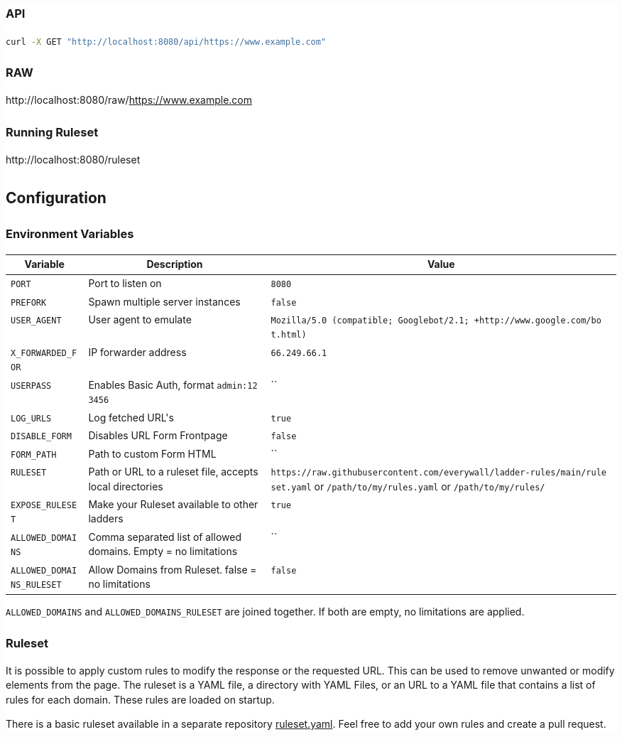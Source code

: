 ### API
```bash
curl -X GET "http://localhost:8080/api/https://www.example.com"
```

### RAW
http://localhost:8080/raw/https://www.example.com


### Running Ruleset
http://localhost:8080/ruleset

## Configuration

### Environment Variables

| Variable | Description | Value |
| --- | --- | --- |
| `PORT` | Port to listen on | `8080` |
| `PREFORK` | Spawn multiple server instances | `false` |
| `USER_AGENT` | User agent to emulate | `Mozilla/5.0 (compatible; Googlebot/2.1; +http://www.google.com/bot.html)` |
| `X_FORWARDED_FOR` | IP forwarder address | `66.249.66.1` |
| `USERPASS` | Enables Basic Auth, format `admin:123456` | `` |
| `LOG_URLS` | Log fetched URL's | `true` |
| `DISABLE_FORM` | Disables URL Form Frontpage | `false` |
| `FORM_PATH` | Path to custom Form HTML | `` |
| `RULESET` | Path or URL to a ruleset file, accepts local directories | `https://raw.githubusercontent.com/everywall/ladder-rules/main/ruleset.yaml` or `/path/to/my/rules.yaml` or `/path/to/my/rules/` |
| `EXPOSE_RULESET` | Make your Ruleset available to other ladders | `true` |
| `ALLOWED_DOMAINS` | Comma separated list of allowed domains. Empty = no limitations | `` |
| `ALLOWED_DOMAINS_RULESET` | Allow Domains from Ruleset. false = no limitations | `false` |

`ALLOWED_DOMAINS` and `ALLOWED_DOMAINS_RULESET` are joined together. If both are empty, no limitations are applied.

### Ruleset

It is possible to apply custom rules to modify the response or the requested URL. This can be used to remove unwanted or modify elements from the page. The ruleset is a YAML file, a directory with YAML Files, or an URL to a YAML file that contains a list of rules for each domain. These rules are loaded on startup.

There is a basic ruleset available in a separate repository [ruleset.yaml](https://raw.githubusercontent.com/everywall/ladder-rules/main/ruleset.yaml). Feel free to add your own rules and create a pull request.

